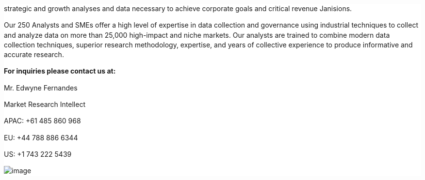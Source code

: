 strategic and growth analyses and data necessary to achieve corporate goals and critical revenue Janisions.</p><p><span class="">Our 250 Analysts and SMEs offer a high level of expertise in data collection and governance using industrial techniques to collect and analyze data on more than 25,000 high-impact and niche markets. Our analysts are trained to combine modern data collection techniques, superior research methodology, expertise, and years of collective experience to produce informative and accurate research.</span></p><p><strong>For inquiries please contact us at:</strong></p><p>Mr. Edwyne Fernandes</p><p>Market Research Intellect</p><p>APAC: +61 485 860 968</p><p>EU: +44 788 886 6344</p><p>US: +1 743 222 5439</p>
![image](https://github.com/user-attachments/assets/be7d1db2-d768-4dae-ac9d-d349a3d8a338)
